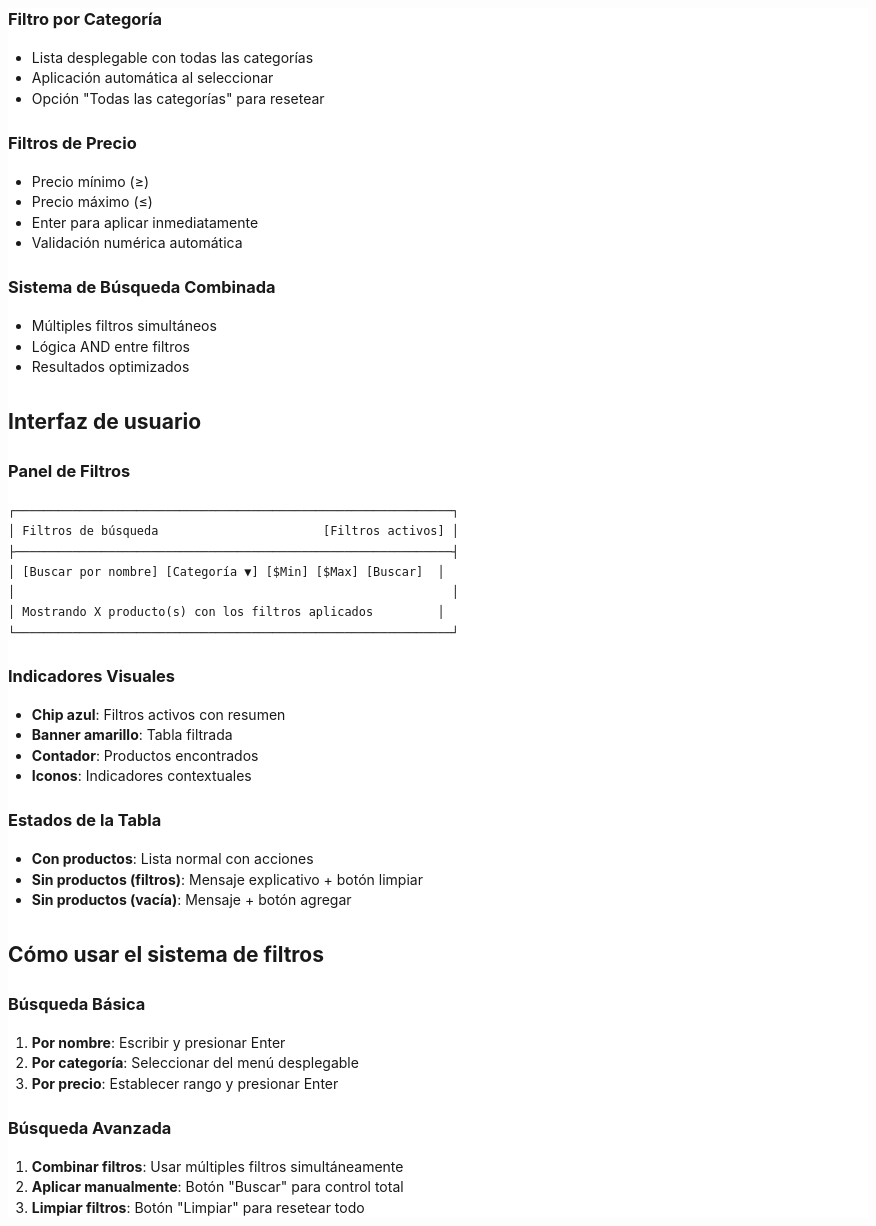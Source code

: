 ### **Filtro por Categoría**
- Lista desplegable con todas las categorías
- Aplicación automática al seleccionar
- Opción "Todas las categorías" para resetear

### **Filtros de Precio**
- Precio mínimo (≥)
- Precio máximo (≤)
- Enter para aplicar inmediatamente
- Validación numérica automática

### **Sistema de Búsqueda Combinada**
- Múltiples filtros simultáneos
- Lógica AND entre filtros
- Resultados optimizados

## Interfaz de usuario

### **Panel de Filtros**
```
┌─────────────────────────────────────────────────────────────┐
│ Filtros de búsqueda                       [Filtros activos] │
├─────────────────────────────────────────────────────────────┤
│ [Buscar por nombre] [Categoría ▼] [$Min] [$Max] [Buscar]  │
│                                                             │
│ Mostrando X producto(s) con los filtros aplicados         │
└─────────────────────────────────────────────────────────────┘
```

### **Indicadores Visuales**
- **Chip azul**: Filtros activos con resumen
- **Banner amarillo**: Tabla filtrada
- **Contador**: Productos encontrados
- **Iconos**: Indicadores contextuales

### **Estados de la Tabla**
- **Con productos**: Lista normal con acciones
- **Sin productos (filtros)**: Mensaje explicativo + botón limpiar
- **Sin productos (vacía)**: Mensaje + botón agregar

## Cómo usar el sistema de filtros

### **Búsqueda Básica**
1. **Por nombre**: Escribir y presionar Enter
2. **Por categoría**: Seleccionar del menú desplegable
3. **Por precio**: Establecer rango y presionar Enter

### **Búsqueda Avanzada**
1. **Combinar filtros**: Usar múltiples filtros simultáneamente
2. **Aplicar manualmente**: Botón "Buscar" para control total
3. **Limpiar filtros**: Botón "Limpiar" para resetear todo
